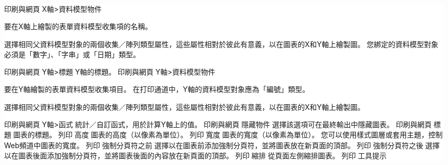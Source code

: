    <td>印刷與網頁</td>
  </tr>
  <tr>
   <td>X軸&gt;資料模型物件</td>
   <td><p>要在X軸上繪製的表單資料模型收集項的名稱。</p> <p>選擇相同父資料模型對象的兩個收集／陣列類型屬性，這些屬性相對於彼此有意義，以在圖表的X和Y軸上繪製圖。 您綁定的資料模型對象必須是「數字」、「字串」或「日期」類型。</p> </td>
   <td>印刷與網頁</td>
  </tr>
  <tr>
   <td>Y軸&gt;標題</td>
   <td>Y軸的標題。 </td>
   <td>印刷與網頁</td>
  </tr>
  <tr>
   <td>Y軸&gt;資料模型物件</td>
   <td><p>要在Y軸繪製的表單資料模型收集項目。 在打印通道中，Y軸的資料模型對象應為「編號」類型。</p> <p>選擇相同父資料模型對象的兩個收集／陣列類型屬性，這些屬性相對於彼此有意義，以在圖表的X和Y軸上繪製圖。 </p> </td>
   <td>印刷與網頁</td>
  </tr>
  <tr>
   <td>Y軸&gt;函式</td>
   <td>統計／自訂函式，用於計算Y軸上的值。</td>
   <td>印刷與網頁</td>
  </tr>
  <tr>
   <td>隱藏物件</td>
   <td>選擇該選項可在最終輸出中隱藏圖表。</td>
   <td>印刷與網頁</td>
  </tr>
  <tr>
   <td>標題</td>
   <td>圖表的標題。 </td>
   <td>列印</td>
  </tr>
  <tr>
   <td>高度</td>
   <td>圖表的高度（以像素為單位）。</td>
   <td>列印</td>
  </tr>
  <tr>
   <td>寬度</td>
   <td>圖表的寬度（以像素為單位）。 您可以使用樣式圖層或套用主題，控制Web頻道中圖表的寬度。</td>
   <td>列印</td>
  </tr>
  <tr>
   <td>強制分頁符之前</td>
   <td>選擇以在圖表前添加強制分頁符，並將圖表放在新頁面的頂部。 </td>
   <td>列印</td>
  </tr>
  <tr>
   <td>強制分頁符之後</td>
   <td>選擇以在圖表後面添加強制分頁符，並將圖表後面的內容放在新頁面的頂部。 </td>
   <td>列印</td>
  </tr>
  <tr>
   <td>縮排</td>
   <td>從頁面左側縮排圖表。 </td>
   <td>列印</td>
  </tr>
  <tr>
   <td>工具提示</td>